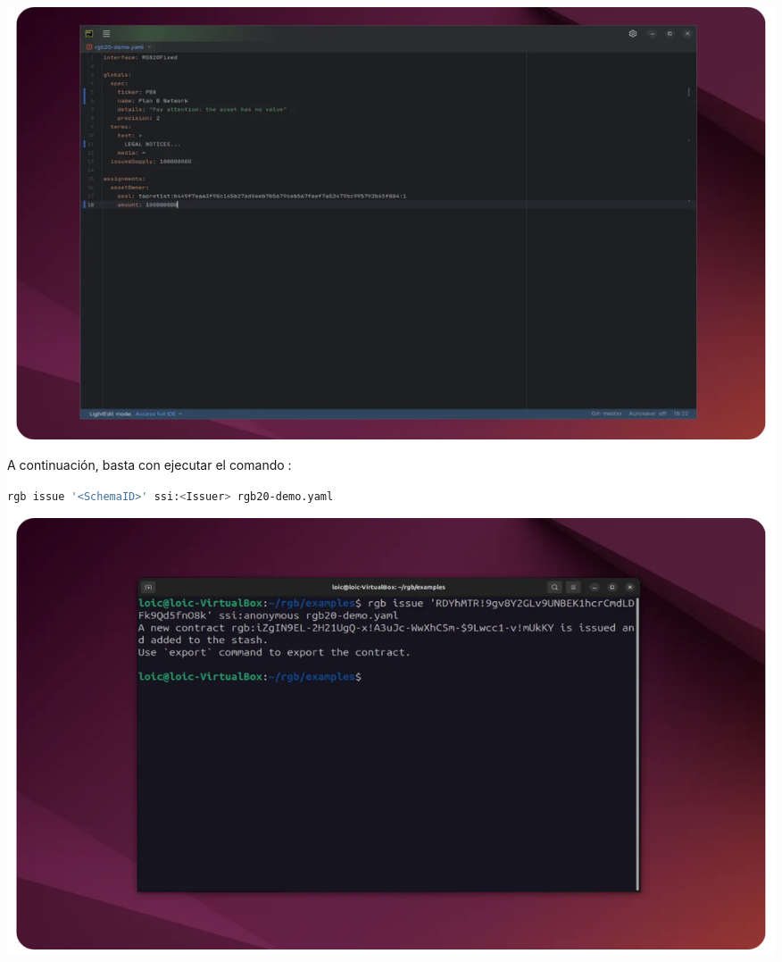 ![RGB-CLI](assets/fr/05.webp)

A continuación, basta con ejecutar el comando :

```bash
rgb issue '<SchemaID>' ssi:<Issuer> rgb20-demo.yaml
```

![RGB-CLI](assets/fr/06.webp)

